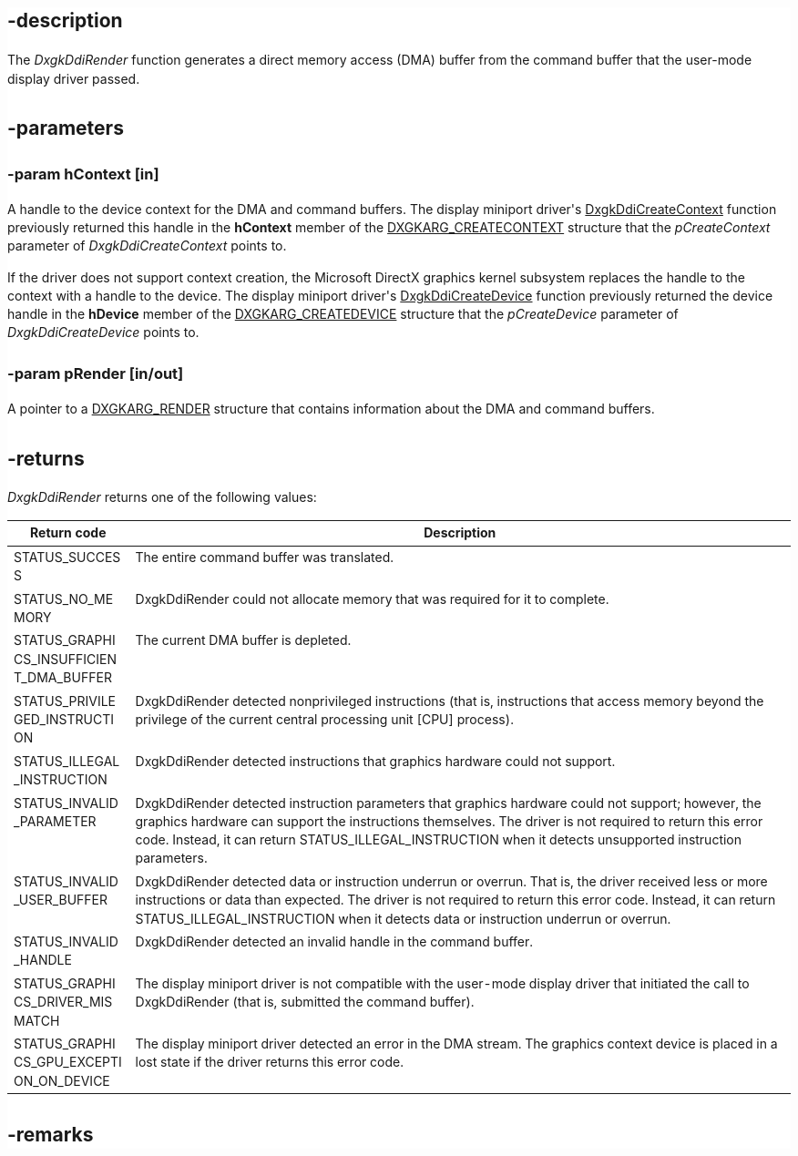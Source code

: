 ## -description

The *DxgkDdiRender* function generates a direct memory access (DMA) buffer from the command buffer that the user-mode display driver passed.

## -parameters

### -param hContext [in]

A handle to the device context for the DMA and command buffers. The display miniport driver's [DxgkDdiCreateContext](nc-d3dkmddi-dxgkddi_createcontext.md) function previously returned this handle in the **hContext** member of the [DXGKARG_CREATECONTEXT](ns-d3dkmddi-_dxgkarg_createcontext.md) structure that the *pCreateContext* parameter of *DxgkDdiCreateContext* points to.

If the driver does not support context creation, the Microsoft DirectX graphics kernel subsystem replaces the handle to the context with a handle to the device. The display miniport driver's [DxgkDdiCreateDevice](nc-d3dkmddi-dxgkddi_createdevice.md) function previously returned the device handle in the **hDevice** member of the [DXGKARG_CREATEDEVICE](ns-d3dkmddi-_dxgkarg_createdevice.md) structure that the *pCreateDevice* parameter of *DxgkDdiCreateDevice* points to.

### -param pRender [in/out]

A pointer to a [DXGKARG_RENDER](ns-d3dkmddi-_dxgkarg_render.md) structure that contains information about the DMA and command buffers.

## -returns

*DxgkDdiRender* returns one of the following values:

|Return code|Description|
|--- |--- |
|STATUS_SUCCESS|The entire command buffer was translated.|
|STATUS_NO_MEMORY|DxgkDdiRender could not allocate memory that was required for it to complete.|
|STATUS_GRAPHICS_INSUFFICIENT_DMA_BUFFER|The current DMA buffer is depleted.|
|STATUS_PRIVILEGED_INSTRUCTION|DxgkDdiRender detected nonprivileged instructions (that is, instructions that access memory beyond the privilege of the current central processing unit [CPU] process).|
|STATUS_ILLEGAL_INSTRUCTION|DxgkDdiRender detected instructions that graphics hardware could not support.|
|STATUS_INVALID_PARAMETER|DxgkDdiRender detected instruction parameters that graphics hardware could not support; however, the graphics hardware can support the instructions themselves. The driver is not required to return this error code. Instead, it can return STATUS_ILLEGAL_INSTRUCTION when it detects unsupported instruction parameters.|
|STATUS_INVALID_USER_BUFFER|DxgkDdiRender detected data or instruction underrun or overrun. That is, the driver received less or more instructions or data than expected. The driver is not required to return this error code. Instead, it can return STATUS_ILLEGAL_INSTRUCTION when it detects data or instruction underrun or overrun.|
|STATUS_INVALID_HANDLE|DxgkDdiRender detected an invalid handle in the command buffer.|
|STATUS_GRAPHICS_DRIVER_MISMATCH|The display miniport driver is not compatible with the user-mode display driver that initiated the call to DxgkDdiRender (that is, submitted the command buffer).|
|STATUS_GRAPHICS_GPU_EXCEPTION_ON_DEVICE|The display miniport driver detected an error in the DMA stream. The graphics context device is placed in a lost state if the driver returns this error code.|

## -remarks

